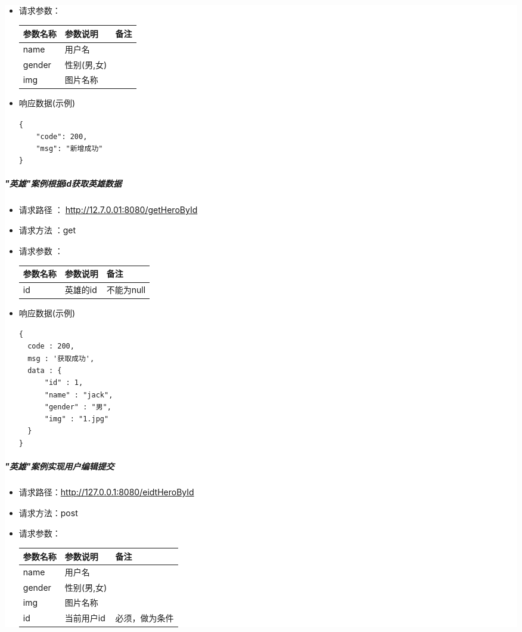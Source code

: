 - 请求参数：

  | 参数名称 | 参数说明    | 备注 |
  | -------- | ----------- | ---- |
  | name     | 用户名      |      |
  | gender   | 性别(男,女) |      |
  | img      | 图片名称    |      |

- 响应数据(示例)

  ```tex
  {
      "code": 200,
      "msg": "新增成功"
  }
  ```

##### "英雄"案例根据id获取英雄数据

* 请求路径 ： http://12.7.0.01:8080/getHeroById

* 请求方法 ：get

* 请求参数 ：

  | 参数名称 | 参数说明 | 备注       |
  | -------- | -------- | ---------- |
  | id       | 英雄的id | 不能为null |

* 响应数据(示例)

  ```
  {
  	code : 200,
  	msg : '获取成功',
  	data : {
  		"id" : 1,
  		"name" : "jack",
  		"gender" : "男",
  		"img" : "1.jpg"
  	}
  }
  ```

  

##### "英雄"案例实现用户编辑提交

- 请求路径：http://127.0.0.1:8080/eidtHeroById

- 请求方法：post

- 请求参数：

  | 参数名称 | 参数说明    | 备注           |
  | -------- | ----------- | -------------- |
  | name     | 用户名      |                |
  | gender   | 性别(男,女) |                |
  | img      | 图片名称    |                |
  | id       | 当前用户id  | 必须，做为条件 |
